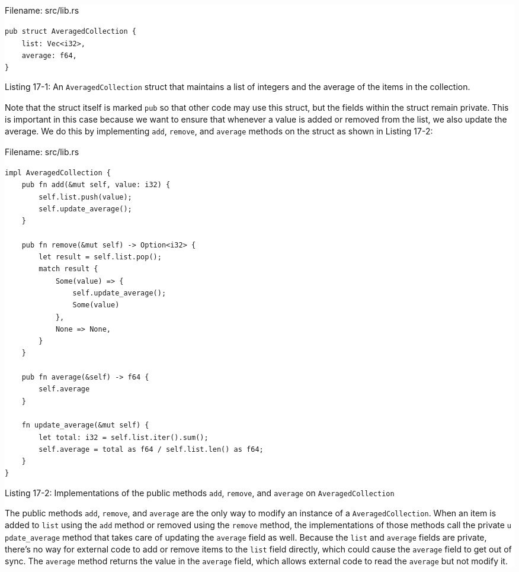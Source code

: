 Filename: src/lib.rs

```
pub struct AveragedCollection {
    list: Vec<i32>,
    average: f64,
}
```

Listing 17-1: An `AveragedCollection` struct that maintains a list of integers
and the average of the items in the collection.

Note that the struct itself is marked `pub` so that other code may use this
struct, but the fields within the struct remain private. This is important in
this case because we want to ensure that whenever a value is added or removed
from the list, we also update the average. We do this by implementing `add`,
`remove`, and `average` methods on the struct as shown in Listing 17-2:

Filename: src/lib.rs

```
impl AveragedCollection {
    pub fn add(&mut self, value: i32) {
        self.list.push(value);
        self.update_average();
    }

    pub fn remove(&mut self) -> Option<i32> {
        let result = self.list.pop();
        match result {
            Some(value) => {
                self.update_average();
                Some(value)
            },
            None => None,
        }
    }

    pub fn average(&self) -> f64 {
        self.average
    }

    fn update_average(&mut self) {
        let total: i32 = self.list.iter().sum();
        self.average = total as f64 / self.list.len() as f64;
    }
}
```

Listing 17-2: Implementations of the public methods
`add`, `remove`, and `average` on `AveragedCollection`

The public methods `add`, `remove`, and `average` are the only way to modify an
instance of a `AveragedCollection`. When an item is added to `list` using the
`add` method or removed using the `remove` method, the implementations of those
methods call the private `update_average` method that takes care of updating
the `average` field as well. Because the `list` and `average` fields are
private, there’s no way for external code to add or remove items to the `list`
field directly, which could cause the `average` field to get out of sync. The
`average` method returns the value in the `average` field, which allows
external code to read the `average` but not modify it.
